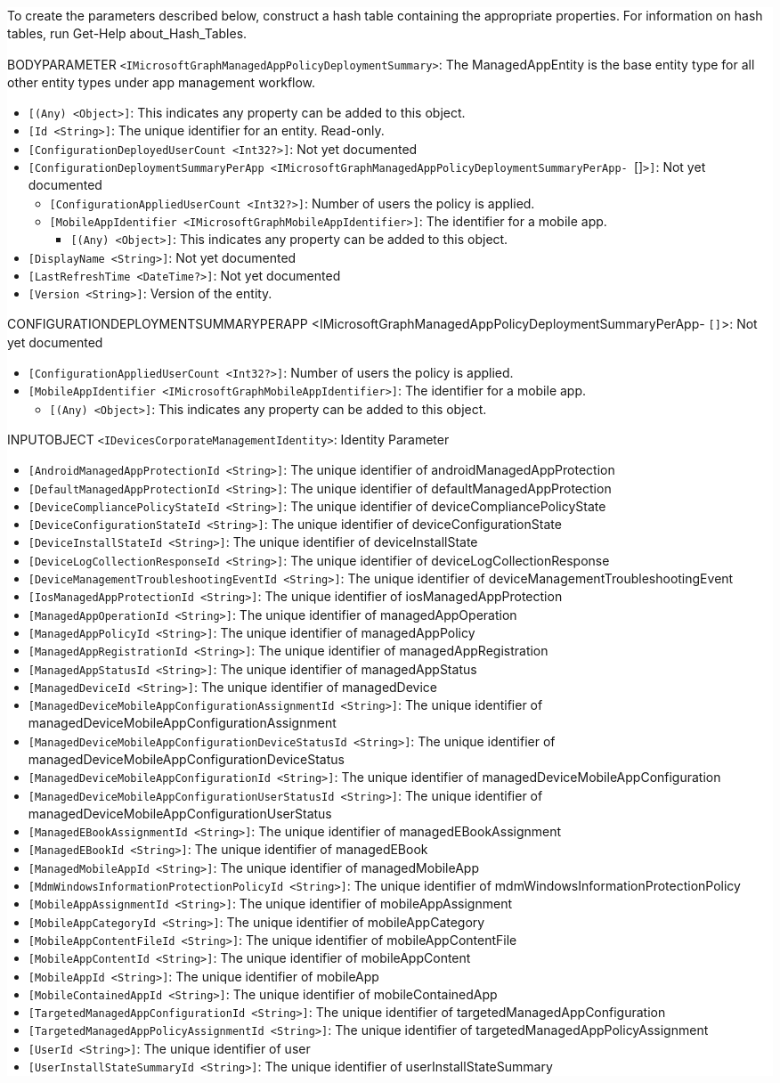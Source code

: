 To create the parameters described below, construct a hash table containing the appropriate properties.
For information on hash tables, run Get-Help about_Hash_Tables.

BODYPARAMETER `<IMicrosoftGraphManagedAppPolicyDeploymentSummary>`: The ManagedAppEntity is the base entity type for all other entity types under app management workflow.
  - `[(Any) <Object>]`: This indicates any property can be added to this object.
  - `[Id <String>]`: The unique identifier for an entity.
Read-only.
  - `[ConfigurationDeployedUserCount <Int32?>]`: Not yet documented
  - `[ConfigurationDeploymentSummaryPerApp <IMicrosoftGraphManagedAppPolicyDeploymentSummaryPerApp- `[]`>]`: Not yet documented
    - `[ConfigurationAppliedUserCount <Int32?>]`: Number of users the policy is applied.
    - `[MobileAppIdentifier <IMicrosoftGraphMobileAppIdentifier>]`: The identifier for a mobile app.
      - `[(Any) <Object>]`: This indicates any property can be added to this object.
  - `[DisplayName <String>]`: Not yet documented
  - `[LastRefreshTime <DateTime?>]`: Not yet documented
  - `[Version <String>]`: Version of the entity.

CONFIGURATIONDEPLOYMENTSUMMARYPERAPP <IMicrosoftGraphManagedAppPolicyDeploymentSummaryPerApp- `[]`>: Not yet documented
  - `[ConfigurationAppliedUserCount <Int32?>]`: Number of users the policy is applied.
  - `[MobileAppIdentifier <IMicrosoftGraphMobileAppIdentifier>]`: The identifier for a mobile app.
    - `[(Any) <Object>]`: This indicates any property can be added to this object.

INPUTOBJECT `<IDevicesCorporateManagementIdentity>`: Identity Parameter
  - `[AndroidManagedAppProtectionId <String>]`: The unique identifier of androidManagedAppProtection
  - `[DefaultManagedAppProtectionId <String>]`: The unique identifier of defaultManagedAppProtection
  - `[DeviceCompliancePolicyStateId <String>]`: The unique identifier of deviceCompliancePolicyState
  - `[DeviceConfigurationStateId <String>]`: The unique identifier of deviceConfigurationState
  - `[DeviceInstallStateId <String>]`: The unique identifier of deviceInstallState
  - `[DeviceLogCollectionResponseId <String>]`: The unique identifier of deviceLogCollectionResponse
  - `[DeviceManagementTroubleshootingEventId <String>]`: The unique identifier of deviceManagementTroubleshootingEvent
  - `[IosManagedAppProtectionId <String>]`: The unique identifier of iosManagedAppProtection
  - `[ManagedAppOperationId <String>]`: The unique identifier of managedAppOperation
  - `[ManagedAppPolicyId <String>]`: The unique identifier of managedAppPolicy
  - `[ManagedAppRegistrationId <String>]`: The unique identifier of managedAppRegistration
  - `[ManagedAppStatusId <String>]`: The unique identifier of managedAppStatus
  - `[ManagedDeviceId <String>]`: The unique identifier of managedDevice
  - `[ManagedDeviceMobileAppConfigurationAssignmentId <String>]`: The unique identifier of managedDeviceMobileAppConfigurationAssignment
  - `[ManagedDeviceMobileAppConfigurationDeviceStatusId <String>]`: The unique identifier of managedDeviceMobileAppConfigurationDeviceStatus
  - `[ManagedDeviceMobileAppConfigurationId <String>]`: The unique identifier of managedDeviceMobileAppConfiguration
  - `[ManagedDeviceMobileAppConfigurationUserStatusId <String>]`: The unique identifier of managedDeviceMobileAppConfigurationUserStatus
  - `[ManagedEBookAssignmentId <String>]`: The unique identifier of managedEBookAssignment
  - `[ManagedEBookId <String>]`: The unique identifier of managedEBook
  - `[ManagedMobileAppId <String>]`: The unique identifier of managedMobileApp
  - `[MdmWindowsInformationProtectionPolicyId <String>]`: The unique identifier of mdmWindowsInformationProtectionPolicy
  - `[MobileAppAssignmentId <String>]`: The unique identifier of mobileAppAssignment
  - `[MobileAppCategoryId <String>]`: The unique identifier of mobileAppCategory
  - `[MobileAppContentFileId <String>]`: The unique identifier of mobileAppContentFile
  - `[MobileAppContentId <String>]`: The unique identifier of mobileAppContent
  - `[MobileAppId <String>]`: The unique identifier of mobileApp
  - `[MobileContainedAppId <String>]`: The unique identifier of mobileContainedApp
  - `[TargetedManagedAppConfigurationId <String>]`: The unique identifier of targetedManagedAppConfiguration
  - `[TargetedManagedAppPolicyAssignmentId <String>]`: The unique identifier of targetedManagedAppPolicyAssignment
  - `[UserId <String>]`: The unique identifier of user
  - `[UserInstallStateSummaryId <String>]`: The unique identifier of userInstallStateSummary